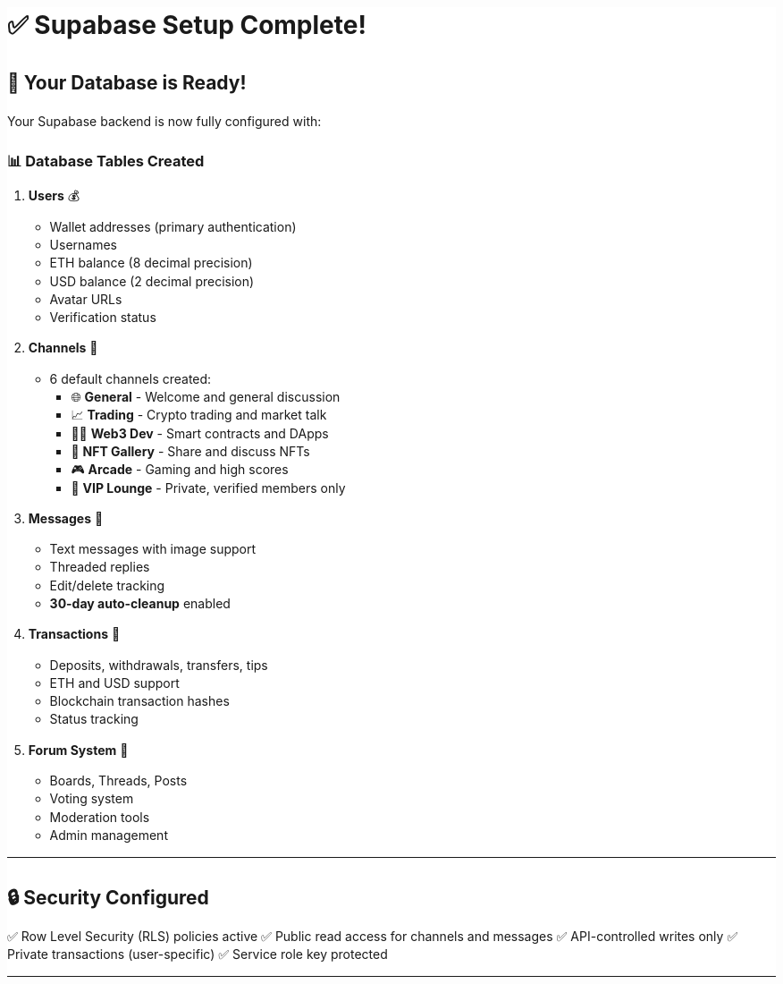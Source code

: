 

# ✅ Supabase Setup Complete!

## 🎉 Your Database is Ready!

Your Supabase backend is now fully configured with:

### 📊 Database Tables Created

1. **Users** 💰
   - Wallet addresses (primary authentication)
   - Usernames
   - ETH balance (8 decimal precision)
   - USD balance (2 decimal precision)
   - Avatar URLs
   - Verification status

2. **Channels** 💬
   - 6 default channels created:
     - 🌐 **General** - Welcome and general discussion
     - 📈 **Trading** - Crypto trading and market talk
     - 👨‍💻 **Web3 Dev** - Smart contracts and DApps
     - 🎨 **NFT Gallery** - Share and discuss NFTs  
     - 🎮 **Arcade** - Gaming and high scores
     - 👑 **VIP Lounge** - Private, verified members only

3. **Messages** 📱
   - Text messages with image support
   - Threaded replies
   - Edit/delete tracking
   - **30-day auto-cleanup** enabled

4. **Transactions** 💸
   - Deposits, withdrawals, transfers, tips
   - ETH and USD support
   - Blockchain transaction hashes
   - Status tracking

5. **Forum System** 📝
   - Boards, Threads, Posts
   - Voting system
   - Moderation tools
   - Admin management

---

## 🔒 Security Configured

✅ Row Level Security (RLS) policies active
✅ Public read access for channels and messages
✅ API-controlled writes only
✅ Private transactions (user-specific)
✅ Service role key protected

---